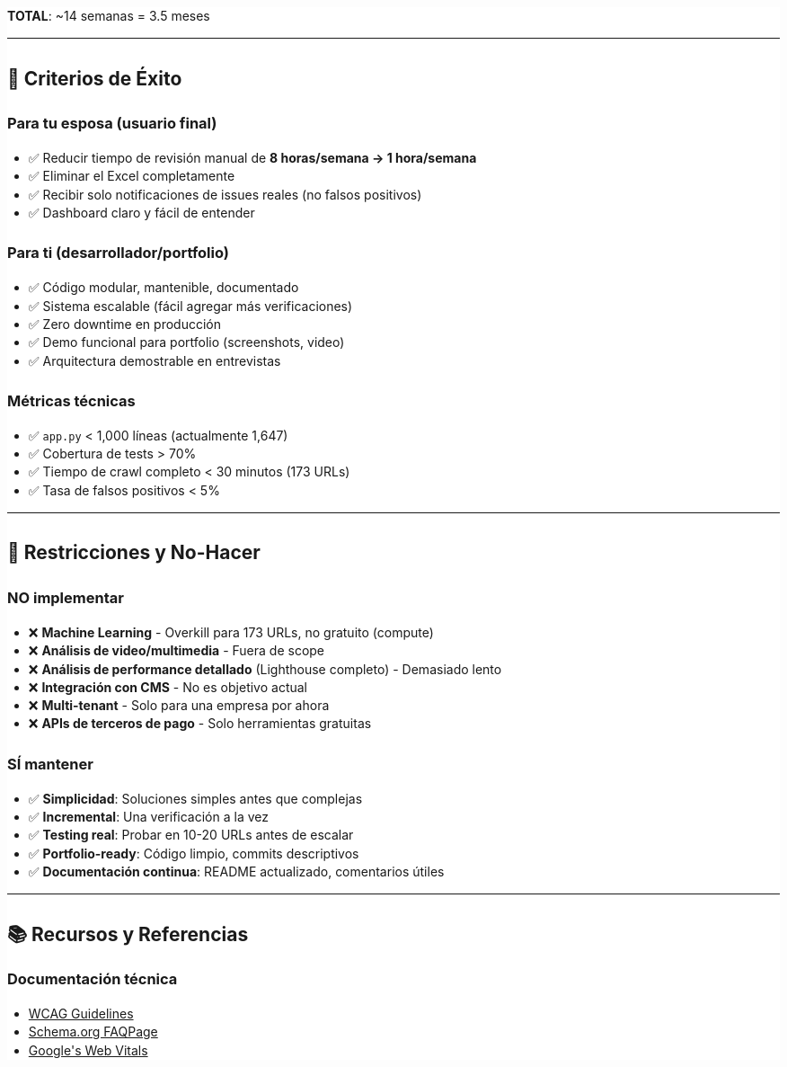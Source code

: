 **TOTAL**: ~14 semanas = 3.5 meses

---

## 🎯 Criterios de Éxito

### Para tu esposa (usuario final)
- ✅ Reducir tiempo de revisión manual de **8 horas/semana → 1 hora/semana**
- ✅ Eliminar el Excel completamente
- ✅ Recibir solo notificaciones de issues reales (no falsos positivos)
- ✅ Dashboard claro y fácil de entender

### Para ti (desarrollador/portfolio)
- ✅ Código modular, mantenible, documentado
- ✅ Sistema escalable (fácil agregar más verificaciones)
- ✅ Zero downtime en producción
- ✅ Demo funcional para portfolio (screenshots, video)
- ✅ Arquitectura demostrable en entrevistas

### Métricas técnicas
- ✅ `app.py` < 1,000 líneas (actualmente 1,647)
- ✅ Cobertura de tests > 70%
- ✅ Tiempo de crawl completo < 30 minutos (173 URLs)
- ✅ Tasa de falsos positivos < 5%

---

## 🚫 Restricciones y No-Hacer

### NO implementar
- ❌ **Machine Learning** - Overkill para 173 URLs, no gratuito (compute)
- ❌ **Análisis de video/multimedia** - Fuera de scope
- ❌ **Análisis de performance detallado** (Lighthouse completo) - Demasiado lento
- ❌ **Integración con CMS** - No es objetivo actual
- ❌ **Multi-tenant** - Solo para una empresa por ahora
- ❌ **APIs de terceros de pago** - Solo herramientas gratuitas

### SÍ mantener
- ✅ **Simplicidad**: Soluciones simples antes que complejas
- ✅ **Incremental**: Una verificación a la vez
- ✅ **Testing real**: Probar en 10-20 URLs antes de escalar
- ✅ **Portfolio-ready**: Código limpio, commits descriptivos
- ✅ **Documentación continua**: README actualizado, comentarios útiles

---

## 📚 Recursos y Referencias

### Documentación técnica
- [WCAG Guidelines](https://www.w3.org/WAI/WCAG21/quickref/)
- [Schema.org FAQPage](https://schema.org/FAQPage)
- [Google's Web Vitals](https://web.dev/vitals/)
